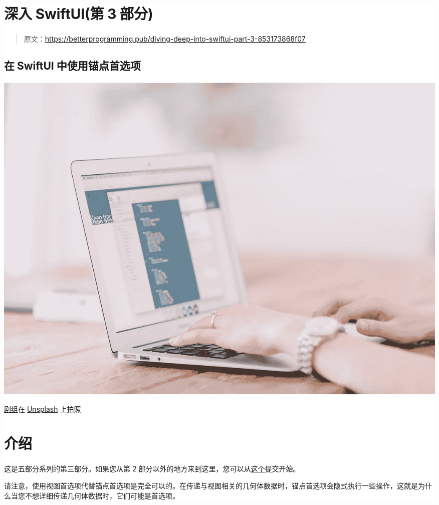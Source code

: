 # 深入 SwiftUI(第 3 部分)

> 原文：<https://betterprogramming.pub/diving-deep-into-swiftui-part-3-853173868f07>

## 在 SwiftUI 中使用锚点首选项

![](img/0315b397c7ffc7f16c52212c02c8bc54.png)

[剧组](https://unsplash.com/@crew?utm_source=unsplash&utm_medium=referral&utm_content=creditCopyText)在 [Unsplash](https://unsplash.com/s/photos/computer-settings?utm_source=unsplash&utm_medium=referral&utm_content=creditCopyText) 上拍照

# 介绍

这是五部分系列的第三部分。如果您从第 2 部分以外的地方来到这里，您可以从[这个](https://github.com/tugayac/swiftui-custom-tab-bar-tutorial/commit/8fe86edaabbe91b8dcbda040b4fdcb1261f2a089)提交开始。

请注意，使用视图首选项代替锚点首选项是完全可以的。在传递与视图相关的几何体数据时，锚点首选项会隐式执行一些操作，这就是为什么当您不想详细传递几何体数据时，它们可能是首选项。
